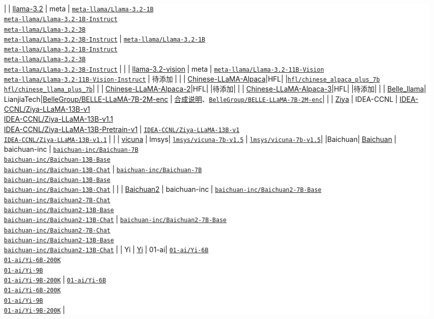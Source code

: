 |       | [llama-3.2](https://github.com/meta-llama/llama-models) | meta | [`meta-llama/Llama-3.2-1B`](https://huggingface.co/meta-llama/Llama-3.2-1B)<br>[`meta-llama/Llama-3.2-1B-Instruct`](https://huggingface.co/meta-llama/Llama-3.2-1B-Instruct)<br>[`meta-llama/Llama-3.2-3B`](https://huggingface.co/meta-llama/Llama-3.2-3B)<br>[`meta-llama/Llama-3.2-3B-Instruct`](https://huggingface.co/meta-llama/Llama-3.2-3B-Instruct) | [`meta-llama/Llama-3.2-1B`](https://huggingface.co/Tongjilibo/bert4torch_config/blob/main/meta-llama/Llama-3.2-1B/bert4torch_config.json)<br>[`meta-llama/Llama-3.2-1B-Instruct`](https://huggingface.co/Tongjilibo/bert4torch_config/blob/main/meta-llama/Llama-3.2-1B-Instruct/bert4torch_config.json)<br>[`meta-llama/Llama-3.2-3B`](https://huggingface.co/Tongjilibo/bert4torch_config/blob/main/meta-llama/Llama-3.2-3B/bert4torch_config.json)<br>[`meta-llama/Llama-3.2-3B-Instruct`](https://huggingface.co/Tongjilibo/bert4torch_config/blob/main/meta-llama/Llama-3.2-3B-Instruct/bert4torch_config.json) |
|       | [llama-3.2-vision](https://github.com/meta-llama/llama-models) | meta | [`meta-llama/Llama-3.2-11B-Vision`](https://huggingface.co/meta-llama/Llama-3.2-11B-Vision)<br>[`meta-llama/Llama-3.2-11B-Vision-Instruct`](https://huggingface.co/meta-llama/Llama-3.2-11B-Vision-Instruct) | 待添加 |
|       | [Chinese-LLaMA-Alpaca](https://github.com/ymcui/Chinese-LLaMA-Alpaca)|HFL| |[`hfl/chinese_alpaca_plus_7b`](https://huggingface.co/Tongjilibo/bert4torch_config/blob/main/hfl/chinese_alpaca_plus_7b/bert4torch_config.json)<br>[`hfl/chinese_llama_plus_7b`](https://huggingface.co/Tongjilibo/bert4torch_config/blob/main/hfl/chinese_llama_plus_7b/bert4torch_config.json)|
|       | [Chinese-LLaMA-Alpaca-2](https://github.com/ymcui/Chinese-LLaMA-Alpaca-2)|HFL| |待添加|
|       | [Chinese-LLaMA-Alpaca-3](https://github.com/ymcui/Chinese-LLaMA-Alpaca-3)|HFL| |待添加|
|       | [Belle_llama](https://github.com/LianjiaTech/BELLE)| LianjiaTech|[BelleGroup/BELLE-LLaMA-7B-2M-enc](https://huggingface.co/BelleGroup/BELLE-LLaMA-7B-2M-enc) | [合成说明](https://github.com/LianjiaTech/BELLE/tree/main/models)、[`BelleGroup/BELLE-LLaMA-7B-2M-enc`](https://huggingface.co/Tongjilibo/bert4torch_config/blob/main/BelleGroup/BELLE-LLaMA-7B-2M-enc)|
|       | [Ziya](https://github.com/IDEA-CCNL/Fengshenbang-LM) | IDEA-CCNL | [IDEA-CCNL/Ziya-LLaMA-13B-v1](https://huggingface.co/IDEA-CCNL/Ziya-LLaMA-13B-v1)<br>[IDEA-CCNL/Ziya-LLaMA-13B-v1.1](https://huggingface.co/IDEA-CCNL/Ziya-LLaMA-13B-v1.1)<br>[IDEA-CCNL/Ziya-LLaMA-13B-Pretrain-v1](https://huggingface.co/IDEA-CCNL/Ziya-LLaMA-13B-Pretrain-v1) | [`IDEA-CCNL/Ziya-LLaMA-13B-v1`](https://huggingface.co/Tongjilibo/bert4torch_config/blob/main/IDEA-CCNL/Ziya-LLaMA-13B-v1/bert4torch_config.json)<br>[`IDEA-CCNL/Ziya-LLaMA-13B-v1.1`](https://huggingface.co/Tongjilibo/bert4torch_config/blob/main/IDEA-CCNL/Ziya-LLaMA-13B-v1.1/bert4torch_config.json) |
|       | [vicuna](https://github.com/lm-sys/FastChat) | lmsys| [`lmsys/vicuna-7b-v1.5`](https://huggingface.co/lmsys/vicuna-7b-v1.5) | [`lmsys/vicuna-7b-v1.5`](https://huggingface.co/Tongjilibo/bert4torch_config/blob/main/lmsys/vicuna-7b-v1.5/bert4torch_config.json)|
|Baichuan| [Baichuan](https://github.com/baichuan-inc/Baichuan) | baichuan-inc | [`baichuan-inc/Baichuan-7B`](https://huggingface.co/baichuan-inc/Baichuan-7B)<br>[`baichuan-inc/Baichuan-13B-Base`](https://huggingface.co/baichuan-inc/Baichuan-13B-Base)<br>[`baichuan-inc/Baichuan-13B-Chat`](https://huggingface.co/baichuan-inc/Baichuan-13B-Chat) | [`baichuan-inc/Baichuan-7B`](https://huggingface.co/Tongjilibo/bert4torch_config/blob/main/baichuan-inc/Baichuan-7B/bert4torch_config.json)<br>[`baichuan-inc/Baichuan-13B-Base`](https://huggingface.co/Tongjilibo/bert4torch_config/blob/main/baichuan-inc/Baichuan-13B-Base/bert4torch_config.json)<br>[`baichuan-inc/Baichuan-13B-Chat`](https://huggingface.co/Tongjilibo/bert4torch_config/blob/main/baichuan-inc/Baichuan-13B-Chat/bert4torch_config.json) |
|       | [Baichuan2](https://github.com/baichuan-inc/Baichuan2) | baichuan-inc | [`baichuan-inc/Baichuan2-7B-Base`](https://huggingface.co/baichuan-inc/Baichuan2-7B-Base)<br>[`baichuan-inc/Baichuan2-7B-Chat`](https://huggingface.co/baichuan-inc/Baichuan2-7B-Chat)<br>[`baichuan-inc/Baichuan2-13B-Base`](https://huggingface.co/baichuan-inc/Baichuan2-13B-Base)<br>[`baichuan-inc/Baichuan2-13B-Chat`](https://huggingface.co/baichuan-inc/Baichuan2-13B-Chat) | [`baichuan-inc/Baichuan2-7B-Base`](https://huggingface.co/Tongjilibo/bert4torch_config/blob/main/baichuan-inc/Baichuan2-7B-Base/bert4torch_config.json)<br>[`baichuan-inc/Baichuan2-7B-Chat`](https://huggingface.co/Tongjilibo/bert4torch_config/blob/main/baichuan-inc/Baichuan2-7B-Chat/bert4torch_config.json)<br>[`baichuan-inc/Baichuan2-13B-Base`](https://huggingface.co/Tongjilibo/bert4torch_config/blob/main/baichuan-inc/Baichuan2-13B-Base/bert4torch_config.json)<br>[`baichuan-inc/Baichuan2-13B-Chat`](https://huggingface.co/Tongjilibo/bert4torch_config/blob/main/baichuan-inc/Baichuan2-13B-Chat/bert4torch_config.json) |
|  Yi  | [Yi](https://github.com/01-ai/Yi) | 01-ai| [`01-ai/Yi-6B`](https://huggingface.co/01-ai/Yi-6B)<br>[`01-ai/Yi-6B-200K`](https://huggingface.co/01-ai/Yi-6B-200K)<br>[`01-ai/Yi-9B`](https://huggingface.co/01-ai/Yi-9B)<br>[`01-ai/Yi-9B-200K`](https://huggingface.co/01-ai/Yi-9B-200K) | [`01-ai/Yi-6B`](https://huggingface.co/Tongjilibo/bert4torch_config/blob/main/01-ai/Yi-6B/bert4torch_config.json)<br>[`01-ai/Yi-6B-200K`](https://huggingface.co/Tongjilibo/bert4torch_config/blob/main/01-ai/Yi-6B-200K/bert4torch_config.json)<br>[`01-ai/Yi-9B`](https://huggingface.co/Tongjilibo/bert4torch_config/blob/main/01-ai/Yi-9B/bert4torch_config.json)<br>[`01-ai/Yi-9B-200K`](https://huggingface.co/Tongjilibo/bert4torch_config/blob/main/01-ai/Yi-9B-200K/bert4torch_config.json) |